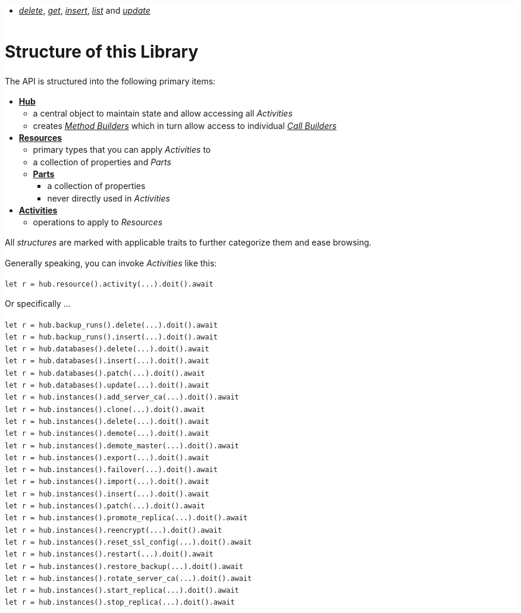  * [*delete*](https://docs.rs/google-sqladmin1_beta4/5.0.5+20240412/google_sqladmin1_beta4/api::UserDeleteCall), [*get*](https://docs.rs/google-sqladmin1_beta4/5.0.5+20240412/google_sqladmin1_beta4/api::UserGetCall), [*insert*](https://docs.rs/google-sqladmin1_beta4/5.0.5+20240412/google_sqladmin1_beta4/api::UserInsertCall), [*list*](https://docs.rs/google-sqladmin1_beta4/5.0.5+20240412/google_sqladmin1_beta4/api::UserListCall) and [*update*](https://docs.rs/google-sqladmin1_beta4/5.0.5+20240412/google_sqladmin1_beta4/api::UserUpdateCall)




# Structure of this Library

The API is structured into the following primary items:

* **[Hub](https://docs.rs/google-sqladmin1_beta4/5.0.5+20240412/google_sqladmin1_beta4/SQLAdmin)**
    * a central object to maintain state and allow accessing all *Activities*
    * creates [*Method Builders*](https://docs.rs/google-sqladmin1_beta4/5.0.5+20240412/google_sqladmin1_beta4/client::MethodsBuilder) which in turn
      allow access to individual [*Call Builders*](https://docs.rs/google-sqladmin1_beta4/5.0.5+20240412/google_sqladmin1_beta4/client::CallBuilder)
* **[Resources](https://docs.rs/google-sqladmin1_beta4/5.0.5+20240412/google_sqladmin1_beta4/client::Resource)**
    * primary types that you can apply *Activities* to
    * a collection of properties and *Parts*
    * **[Parts](https://docs.rs/google-sqladmin1_beta4/5.0.5+20240412/google_sqladmin1_beta4/client::Part)**
        * a collection of properties
        * never directly used in *Activities*
* **[Activities](https://docs.rs/google-sqladmin1_beta4/5.0.5+20240412/google_sqladmin1_beta4/client::CallBuilder)**
    * operations to apply to *Resources*

All *structures* are marked with applicable traits to further categorize them and ease browsing.

Generally speaking, you can invoke *Activities* like this:

```Rust,ignore
let r = hub.resource().activity(...).doit().await
```

Or specifically ...

```ignore
let r = hub.backup_runs().delete(...).doit().await
let r = hub.backup_runs().insert(...).doit().await
let r = hub.databases().delete(...).doit().await
let r = hub.databases().insert(...).doit().await
let r = hub.databases().patch(...).doit().await
let r = hub.databases().update(...).doit().await
let r = hub.instances().add_server_ca(...).doit().await
let r = hub.instances().clone(...).doit().await
let r = hub.instances().delete(...).doit().await
let r = hub.instances().demote(...).doit().await
let r = hub.instances().demote_master(...).doit().await
let r = hub.instances().export(...).doit().await
let r = hub.instances().failover(...).doit().await
let r = hub.instances().import(...).doit().await
let r = hub.instances().insert(...).doit().await
let r = hub.instances().patch(...).doit().await
let r = hub.instances().promote_replica(...).doit().await
let r = hub.instances().reencrypt(...).doit().await
let r = hub.instances().reset_ssl_config(...).doit().await
let r = hub.instances().restart(...).doit().await
let r = hub.instances().restore_backup(...).doit().await
let r = hub.instances().rotate_server_ca(...).doit().await
let r = hub.instances().start_replica(...).doit().await
let r = hub.instances().stop_replica(...).doit().await
```